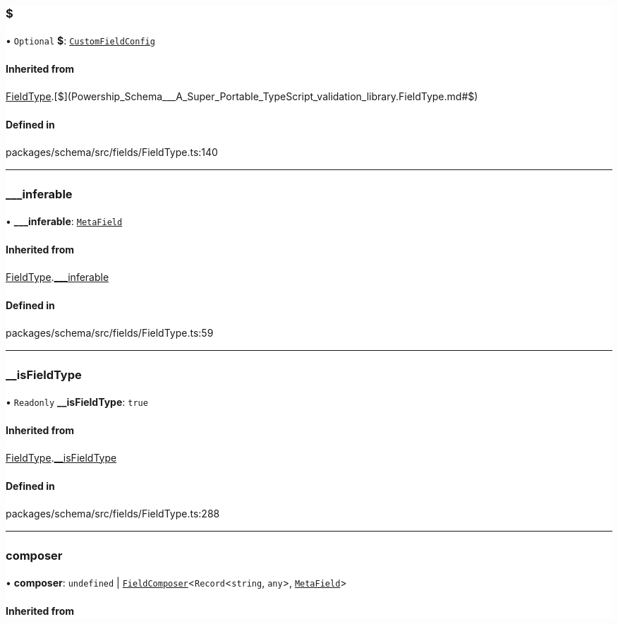 ### $

• `Optional` **$**: [`CustomFieldConfig`](../interfaces/Powership_Schema___A_Super_Portable_TypeScript_validation_library.CustomFieldConfig.md)

#### Inherited from

[FieldType](Powership_Schema___A_Super_Portable_TypeScript_validation_library.FieldType.md).[$](Powership_Schema___A_Super_Portable_TypeScript_validation_library.FieldType.md#$)

#### Defined in

packages/schema/src/fields/FieldType.ts:140

___

### \_\_\_inferable

• **\_\_\_inferable**: [`MetaField`](Powership_Schema___A_Super_Portable_TypeScript_validation_library.MetaField.md)

#### Inherited from

[FieldType](Powership_Schema___A_Super_Portable_TypeScript_validation_library.FieldType.md).[___inferable](Powership_Schema___A_Super_Portable_TypeScript_validation_library.FieldType.md#___inferable)

#### Defined in

packages/schema/src/fields/FieldType.ts:59

___

### \_\_isFieldType

• `Readonly` **\_\_isFieldType**: ``true``

#### Inherited from

[FieldType](Powership_Schema___A_Super_Portable_TypeScript_validation_library.FieldType.md).[__isFieldType](Powership_Schema___A_Super_Portable_TypeScript_validation_library.FieldType.md#__isfieldtype)

#### Defined in

packages/schema/src/fields/FieldType.ts:288

___

### composer

• **composer**: `undefined` \| [`FieldComposer`](../modules/Powership_Schema___A_Super_Portable_TypeScript_validation_library.md#fieldcomposer)<`Record`<`string`, `any`\>, [`MetaField`](Powership_Schema___A_Super_Portable_TypeScript_validation_library.MetaField.md)\>

#### Inherited from
